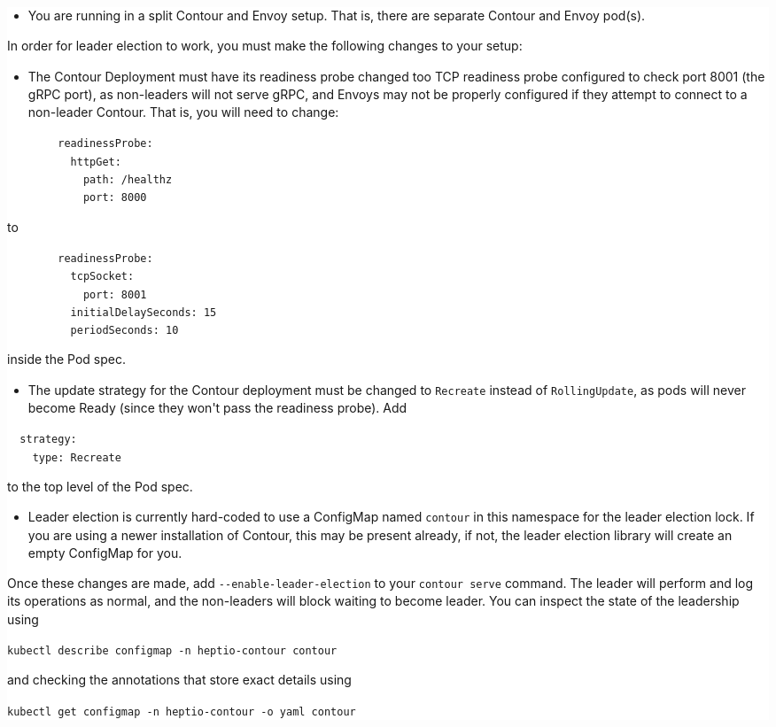 - You are running in a split Contour and Envoy setup.
That is, there are separate Contour and Envoy pod(s).  

In order for leader election to work, you must make the following changes to your setup:

- The Contour Deployment must have its readiness probe changed too TCP readiness probe
configured to check port 8001 (the gRPC port), as non-leaders will not serve gRPC, and
Envoys may not be properly configured if they attempt to connect to a non-leader Contour.
That is, you will need to change:

```
        readinessProbe:
          httpGet:
            path: /healthz
            port: 8000
```
to

```
        readinessProbe:
          tcpSocket:
            port: 8001
          initialDelaySeconds: 15
          periodSeconds: 10
```
inside the Pod spec.
- The update strategy for the Contour deployment must be changed to `Recreate` instead of
`RollingUpdate`, as pods will never become Ready (since they won't pass the readiness probe).
Add

```
  strategy:
    type: Recreate
```
to the top level of the Pod spec.
- Leader election is currently hard-coded to use a ConfigMap named `contour` in this namespace
for the leader election lock. If you are using a newer installation of Contour, this may be
present already, if not, the leader election library will create an empty ConfigMap for you.

Once these changes are made, add `--enable-leader-election` to your `contour serve` command. The
leader will perform and log its operations as normal, and the non-leaders will block waiting to
become leader. You can inspect the state of the leadership using

```
kubectl describe configmap -n heptio-contour contour
```

and checking the annotations that store exact details using

```
kubectl get configmap -n heptio-contour -o yaml contour
```
